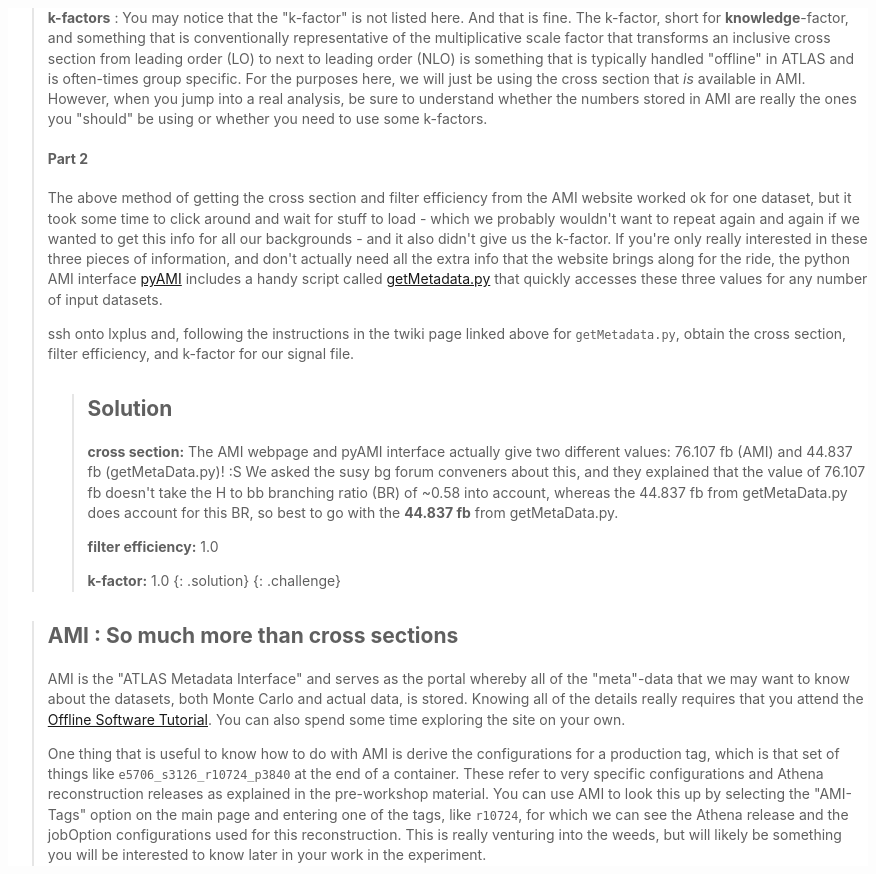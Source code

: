 > **k-factors** : You may notice that the "k-factor" is not listed here.  And that is fine. The k-factor, short for **knowledge**-factor,
> and something that is conventionally representative of the multiplicative scale factor that transforms an inclusive
> cross section from leading order (LO) to next to leading order (NLO) is something that is typically handled "offline"
> in ATLAS and is often-times group specific.  For the purposes here, we will just be using the cross section that *is*
> available in AMI.  However, when you jump into a real analysis, be sure to understand whether the numbers stored in
> AMI are really the ones you "should" be using or whether you need to use some k-factors.
>
> #### Part 2
> The above method of getting the cross section and filter efficiency from the AMI website worked ok for one dataset,
> but it took some time to click around and wait for stuff to load - which we probably wouldn't want to
> repeat again and again if we wanted to get this info for all our backgrounds - and it also didn't give us the
> k-factor. If you're only really interested in these three pieces of information, and don't actually need all
> the extra info that the website brings along for the ride, the python AMI interface [pyAMI](https://ami.in2p3.fr/pyAMI/)
> includes a handy script called [getMetadata.py](https://twiki.cern.ch/twiki/bin/viewauth/AtlasProtected/AnalysisMetadata)
> that quickly accesses these three values for any number of input datasets.
>
> ssh onto lxplus and, following the instructions in the twiki page linked above for `getMetadata.py`, obtain the cross section,
> filter efficiency, and k-factor for our signal file.
>
> > ## Solution
> > **cross section:** The AMI webpage and pyAMI interface actually give two different values: 76.107 fb (AMI) and 44.837 fb (getMetaData.py)! :S We asked the susy bg forum conveners about this, and they explained that the value of 76.107 fb doesn't take the H to bb branching ratio (BR) of ~0.58 into account, whereas the 44.837 fb from getMetaData.py does account for this BR, so best to go with the **44.837 fb** from getMetaData.py.
> >
> > **filter efficiency:** 1.0
> >
> > **k-factor:** 1.0
> {: .solution}
{: .challenge}

> ## AMI : So much more than cross sections
>
> AMI is the "ATLAS Metadata Interface" and serves as the portal whereby all of the "meta"-data
> that we may want to know about the datasets, both Monte Carlo and actual data, is stored.  Knowing
> all of the details really requires that you attend the [Offline Software Tutorial](https://indico.cern.ch/category/397/).
> You can also spend some time exploring the site on your own.
>
> One thing that is useful to know how to do with AMI
> is derive the configurations for a production tag, which is that set of things like `e5706_s3126_r10724_p3840` at the end of a container.
> These refer to very specific configurations and Athena reconstruction releases as explained in the pre-workshop material.
> You can use AMI to look this up by selecting the "AMI-Tags" option on the main page and entering one of the tags, like `r10724`,
> for which we can see the Athena release and the jobOption configurations used for this reconstruction.  This is really venturing
> into the weeds, but will likely be something you will be interested to know later in your work in the experiment.
